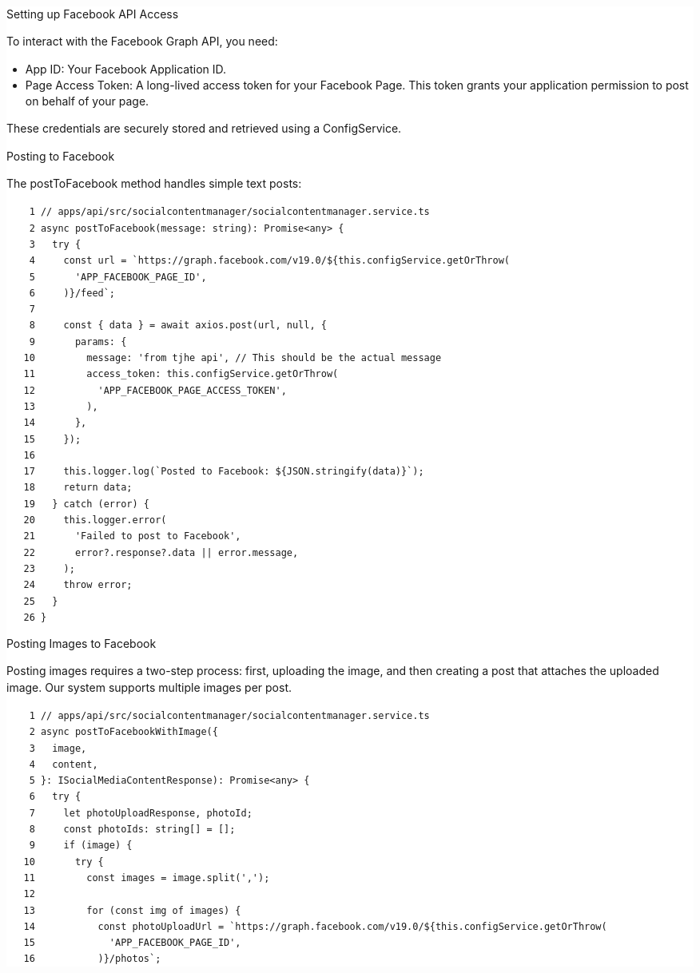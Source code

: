   Setting up Facebook API Access


  To interact with the Facebook Graph API, you need:
   * App ID: Your Facebook Application ID.
   * Page Access Token: A long-lived access token for your Facebook Page. This token grants your application permission to post on behalf of your page.

  These credentials are securely stored and retrieved using a ConfigService.


  Posting to Facebook

  The postToFacebook method handles simple text posts:


```
    1 // apps/api/src/socialcontentmanager/socialcontentmanager.service.ts
    2 async postToFacebook(message: string): Promise<any> {
    3   try {
    4     const url = `https://graph.facebook.com/v19.0/${this.configService.getOrThrow(
    5       'APP_FACEBOOK_PAGE_ID',
    6     )}/feed`;
    7 
    8     const { data } = await axios.post(url, null, {
    9       params: {
   10         message: 'from tjhe api', // This should be the actual message
   11         access_token: this.configService.getOrThrow(
   12           'APP_FACEBOOK_PAGE_ACCESS_TOKEN',
   13         ),
   14       },
   15     });
   16 
   17     this.logger.log(`Posted to Facebook: ${JSON.stringify(data)}`);
   18     return data;
   19   } catch (error) {
   20     this.logger.error(
   21       'Failed to post to Facebook',
   22       error?.response?.data || error.message,
   23     );
   24     throw error;
   25   }
   26 }
```


  Posting Images to Facebook

  Posting images requires a two-step process: first, uploading the image, and then creating a post that attaches the uploaded image. Our system supports multiple images per post.


```
    1 // apps/api/src/socialcontentmanager/socialcontentmanager.service.ts
    2 async postToFacebookWithImage({
    3   image,
    4   content,
    5 }: ISocialMediaContentResponse): Promise<any> {
    6   try {
    7     let photoUploadResponse, photoId;
    8     const photoIds: string[] = [];
    9     if (image) {
   10       try {
   11         const images = image.split(',');
   12 
   13         for (const img of images) {
   14           const photoUploadUrl = `https://graph.facebook.com/v19.0/${this.configService.getOrThrow(
   15             'APP_FACEBOOK_PAGE_ID',
   16           )}/photos`;
```